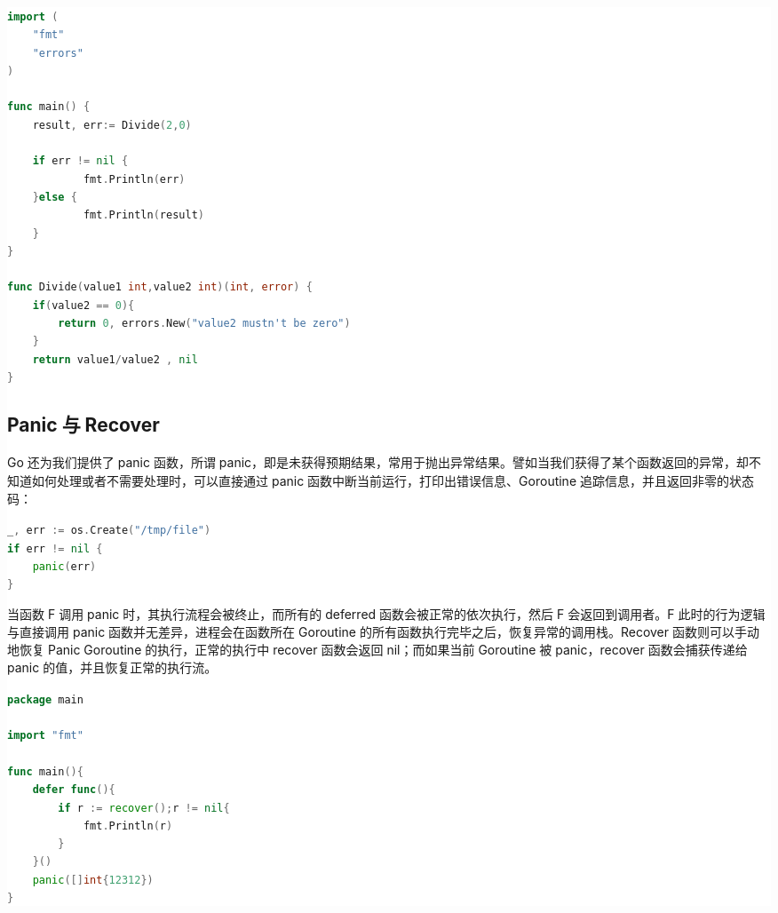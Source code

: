 ```go
import (
    "fmt"
    "errors"
)

func main() {
    result, err:= Divide(2,0)

    if err != nil {
            fmt.Println(err)
    }else {
            fmt.Println(result)
    }
}

func Divide(value1 int,value2 int)(int, error) {
    if(value2 == 0){
        return 0, errors.New("value2 mustn't be zero")
    }
    return value1/value2 , nil
}
```

## Panic 与 Recover

Go 还为我们提供了 panic 函数，所谓 panic，即是未获得预期结果，常用于抛出异常结果。譬如当我们获得了某个函数返回的异常，却不知道如何处理或者不需要处理时，可以直接通过 panic 函数中断当前运行，打印出错误信息、Goroutine 追踪信息，并且返回非零的状态码：

```go
_, err := os.Create("/tmp/file")
if err != nil {
	panic(err)
}
```

当函数 F 调用 panic 时，其执行流程会被终止，而所有的 deferred 函数会被正常的依次执行，然后 F 会返回到调用者。F 此时的行为逻辑与直接调用 panic 函数并无差异，进程会在函数所在 Goroutine 的所有函数执行完毕之后，恢复异常的调用栈。Recover 函数则可以手动地恢复 Panic Goroutine 的执行，正常的执行中 recover 函数会返回 nil；而如果当前 Goroutine 被 panic，recover 函数会捕获传递给 panic 的值，并且恢复正常的执行流。

```go
package main

import "fmt"

func main(){
    defer func(){
        if r := recover();r != nil{
            fmt.Println(r)
        }
    }()
    panic([]int{12312})
}
```
